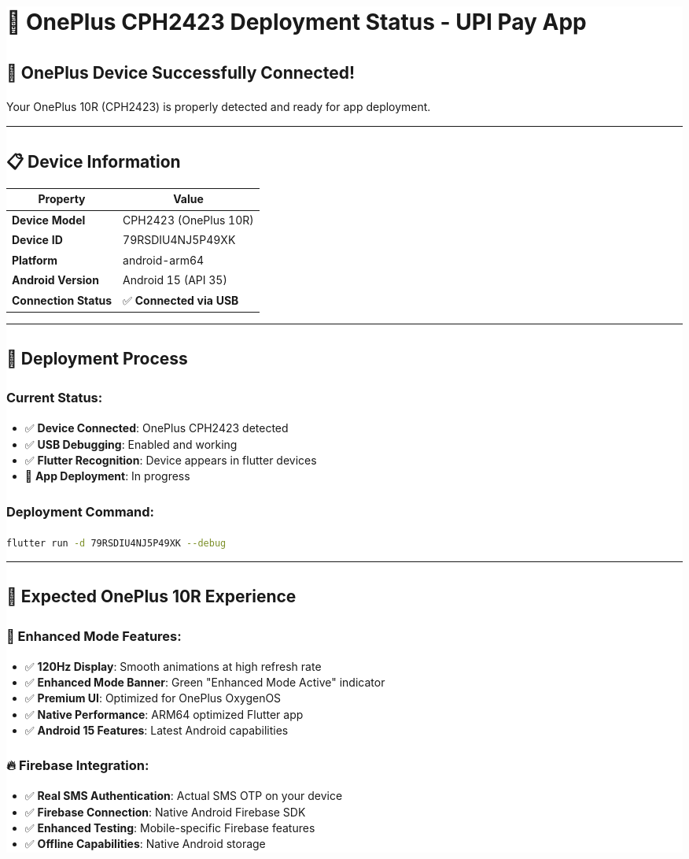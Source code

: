 # 📱 OnePlus CPH2423 Deployment Status - UPI Pay App

## 🎉 **OnePlus Device Successfully Connected!**

Your OnePlus 10R (CPH2423) is properly detected and ready for app deployment.

---

## 📋 **Device Information**

| Property | Value |
|----------|-------|
| **Device Model** | CPH2423 (OnePlus 10R) |
| **Device ID** | 79RSDIU4NJ5P49XK |
| **Platform** | android-arm64 |
| **Android Version** | Android 15 (API 35) |
| **Connection Status** | ✅ **Connected via USB** |

---

## 🚀 **Deployment Process**

### **Current Status:**
- ✅ **Device Connected**: OnePlus CPH2423 detected
- ✅ **USB Debugging**: Enabled and working
- ✅ **Flutter Recognition**: Device appears in flutter devices
- 🔄 **App Deployment**: In progress

### **Deployment Command:**
```bash
flutter run -d 79RSDIU4NJ5P49XK --debug
```

---

## 📱 **Expected OnePlus 10R Experience**

### **🎨 Enhanced Mode Features:**
- ✅ **120Hz Display**: Smooth animations at high refresh rate
- ✅ **Enhanced Mode Banner**: Green "Enhanced Mode Active" indicator
- ✅ **Premium UI**: Optimized for OnePlus OxygenOS
- ✅ **Native Performance**: ARM64 optimized Flutter app
- ✅ **Android 15 Features**: Latest Android capabilities

### **🔥 Firebase Integration:**
- ✅ **Real SMS Authentication**: Actual SMS OTP on your device
- ✅ **Firebase Connection**: Native Android Firebase SDK
- ✅ **Enhanced Testing**: Mobile-specific Firebase features
- ✅ **Offline Capabilities**: Native Android storage
